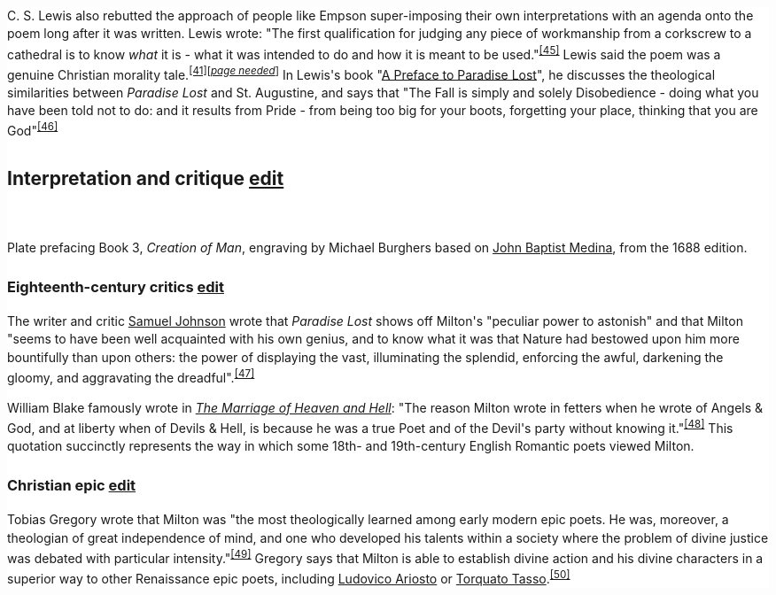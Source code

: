 C. S. Lewis also rebutted the approach of people like Empson super-imposing their own interpretations with an agenda onto the poem long after it was written. Lewis wrote: "The first qualification for judging any piece of workmanship from a corkscrew to a cathedral is to know _what_ it is - what it was intended to do and how it is meant to be used."<sup id="cite_ref-45"><a href="https://en.m.wikipedia.org/wiki/Paradise_Lost#cite_note-45">[45]</a></sup> Lewis said the poem was a genuine Christian morality tale.<sup id="cite_ref-Leonard,_John_2000_41-5"><a href="https://en.m.wikipedia.org/wiki/Paradise_Lost#cite_note-Leonard,_John_2000-41">[41]</a></sup><sup>[<i><a href="https://en.m.wikipedia.org/wiki/Wikipedia:Citing_sources" title="Wikipedia:Citing sources"><span title="This citation requires a reference to the specific page or range of pages in which the material appears. (March 2016)">page&nbsp;needed</span></a></i>]</sup> In Lewis's book "[A Preface to Paradise Lost](https://en.m.wikipedia.org/wiki/A_Preface_to_Paradise_Lost "A Preface to Paradise Lost")", he discusses the theological similarities between _Paradise Lost_ and St. Augustine, and says that "The Fall is simply and solely Disobedience - doing what you have been told not to do: and it results from Pride - from being too big for your boots, forgetting your place, thinking that you are God"<sup id="cite_ref-46"><a href="https://en.m.wikipedia.org/wiki/Paradise_Lost#cite_note-46">[46]</a></sup>

## Interpretation and critique [edit](https://en.m.wikipedia.org/w/index.php?title=Paradise_Lost&action=edit&section=21 "Edit section: Interpretation and critique")

 [](https://en.m.wikipedia.org/wiki/File:MedinaPL3.jpg)

Plate prefacing Book 3, _Creation of Man_, engraving by Michael Burghers based on [John Baptist Medina](https://en.m.wikipedia.org/wiki/John_Baptist_Medina "John Baptist Medina"), from the 1688 edition.

### Eighteenth-century critics [edit](https://en.m.wikipedia.org/w/index.php?title=Paradise_Lost&action=edit&section=22 "Edit section: Eighteenth-century critics")

The writer and critic [Samuel Johnson](https://en.m.wikipedia.org/wiki/Samuel_Johnson "Samuel Johnson") wrote that _Paradise Lost_ shows off Milton's "peculiar power to astonish" and that Milton "seems to have been well acquainted with his own genius, and to know what it was that Nature had bestowed upon him more bountifully than upon others: the power of displaying the vast, illuminating the splendid, enforcing the awful, darkening the gloomy, and aggravating the dreadful".<sup id="cite_ref-47"><a href="https://en.m.wikipedia.org/wiki/Paradise_Lost#cite_note-47">[47]</a></sup>

William Blake famously wrote in _[The Marriage of Heaven and Hell](https://en.m.wikipedia.org/wiki/The_Marriage_of_Heaven_and_Hell "The Marriage of Heaven and Hell")_: "The reason Milton wrote in fetters when he wrote of Angels & God, and at liberty when of Devils & Hell, is because he was a true Poet and of the Devil's party without knowing it."<sup id="cite_ref-48"><a href="https://en.m.wikipedia.org/wiki/Paradise_Lost#cite_note-48">[48]</a></sup> This quotation succinctly represents the way in which some 18th- and 19th-century English Romantic poets viewed Milton.

### Christian epic [edit](https://en.m.wikipedia.org/w/index.php?title=Paradise_Lost&action=edit&section=23 "Edit section: Christian epic")

Tobias Gregory wrote that Milton was "the most theologically learned among early modern epic poets. He was, moreover, a theologian of great independence of mind, and one who developed his talents within a society where the problem of divine justice was debated with particular intensity."<sup id="cite_ref-49"><a href="https://en.m.wikipedia.org/wiki/Paradise_Lost#cite_note-49">[49]</a></sup> Gregory says that Milton is able to establish divine action and his divine characters in a superior way to other Renaissance epic poets, including [Ludovico Ariosto](https://en.m.wikipedia.org/wiki/Ludovico_Ariosto "Ludovico Ariosto") or [Torquato Tasso](https://en.m.wikipedia.org/wiki/Torquato_Tasso "Torquato Tasso").<sup id="cite_ref-Gregory_178-179_50-0"><a href="https://en.m.wikipedia.org/wiki/Paradise_Lost#cite_note-Gregory_178-179-50">[50]</a></sup>
